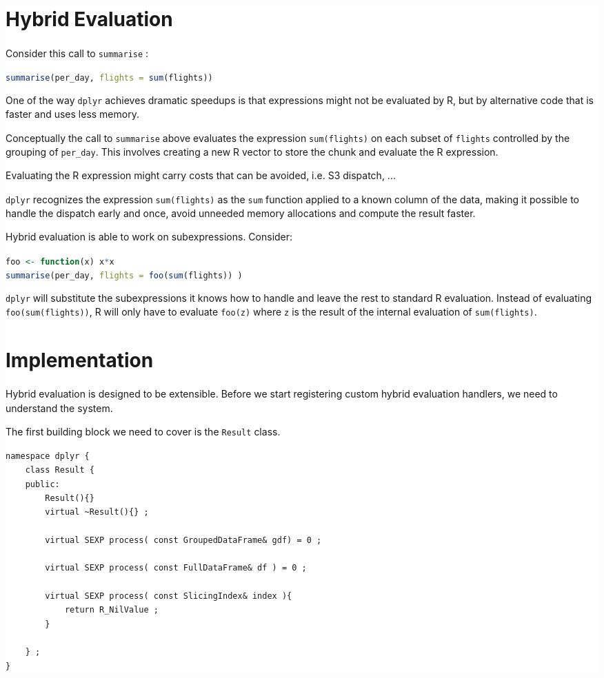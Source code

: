 



# Hybrid Evaluation

Consider this call to `summarise` : 


```r
summarise(per_day, flights = sum(flights))
```

One of the way `dplyr` achieves dramatic speedups is that expressions might not 
be evaluated by R, but by alternative code that is faster and uses less memory. 

Conceptually the call to `summarise` above evaluates the expression `sum(flights)`
on each subset of `flights` controlled by the grouping of `per_day`. This involves
creating a new R vector to store the chunk and evaluate the R expression. 

Evaluating the R expression might carry costs that can be avoided, i.e. 
S3 dispatch, ...

`dplyr` recognizes the expression `sum(flights)` as the `sum` function applied 
to a known column of the data, making it possible to handle the dispatch 
early and once, avoid unneeded memory allocations and compute the result faster. 

Hybrid evaluation is able to work on subexpressions. Consider: 


```r
foo <- function(x) x*x 
summarise(per_day, flights = foo(sum(flights)) )
```

`dplyr` will substitute the subexpressions it knows how to handle and leave the 
rest to standard R evaluation. Instead of evaluating `foo(sum(flights))`, R will 
only have to evaluate `foo(z)` where `z` is the result of the internal evaluation
of `sum(flights)`. 

# Implementation

Hybrid evaluation is designed to be extensible. Before we start registering 
custom hybrid evaluation handlers, we need to understand the system. 

The first building block we need to cover is the `Result` class. 

```{cpp}
namespace dplyr {
    class Result {
    public:
        Result(){}
        virtual ~Result(){} ;
        
        virtual SEXP process( const GroupedDataFrame& gdf) = 0 ;
        
        virtual SEXP process( const FullDataFrame& df ) = 0 ;
        
        virtual SEXP process( const SlicingIndex& index ){
            return R_NilValue ;    
        }
        
    } ;
}
```

